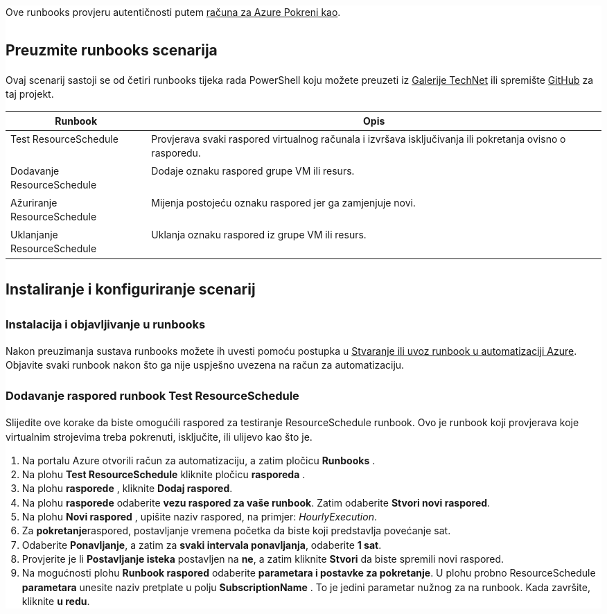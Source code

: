 Ove runbooks provjeru autentičnosti putem [računa za Azure Pokreni kao](../automation/automation-sec-configure-azure-runas-account.md).

## <a name="download-the-runbooks-for-the-scenario"></a>Preuzmite runbooks scenarija

Ovaj scenarij sastoji se od četiri runbooks tijeka rada PowerShell koju možete preuzeti iz [Galerije TechNet](https://gallery.technet.microsoft.com/Azure-Automation-Runbooks-84f0efc7) ili spremište [GitHub](https://github.com/paulomarquesdacosta/azure-automation-scheduled-shutdown-and-startup) za taj projekt.

Runbook | Opis
----------|----------
Test ResourceSchedule | Provjerava svaki raspored virtualnog računala i izvršava isključivanja ili pokretanja ovisno o rasporedu.
Dodavanje ResourceSchedule | Dodaje oznaku raspored grupe VM ili resurs.
Ažuriranje ResourceSchedule | Mijenja postojeću oznaku raspored jer ga zamjenjuje novi.
Uklanjanje ResourceSchedule | Uklanja oznaku raspored iz grupe VM ili resurs.


## <a name="install-and-configure-this-scenario"></a>Instaliranje i konfiguriranje scenarij

### <a name="install-and-publish-the-runbooks"></a>Instalacija i objavljivanje u runbooks

Nakon preuzimanja sustava runbooks možete ih uvesti pomoću postupka u [Stvaranje ili uvoz runbook u automatizaciji Azure](automation-creating-importing-runbook.md#importing-a-runbook-from-a-file-into-Azure-Automation).  Objavite svaki runbook nakon što ga nije uspješno uvezena na račun za automatizaciju.


### <a name="add-a-schedule-to-the-test-resourceschedule-runbook"></a>Dodavanje raspored runbook Test ResourceSchedule

Slijedite ove korake da biste omogućili raspored za testiranje ResourceSchedule runbook. Ovo je runbook koji provjerava koje virtualnim strojevima treba pokrenuti, isključite, ili ulijevo kao što je.

1. Na portalu Azure otvorili račun za automatizaciju, a zatim pločicu **Runbooks** .
2. Na plohu **Test ResourceSchedule** kliknite pločicu **rasporeda** .
3. Na plohu **rasporede** , kliknite **Dodaj raspored**.
4. Na plohu **rasporede** odaberite **vezu raspored za vaše runbook**. Zatim odaberite **Stvori novi raspored**.
5.  Na plohu **Novi raspored** , upišite naziv raspored, na primjer: *HourlyExecution*.
6. Za **pokretanje**raspored, postavljanje vremena početka da biste koji predstavlja povećanje sat.
7. Odaberite **Ponavljanje**, a zatim za **svaki intervala ponavljanja**, odaberite **1 sat**.
8. Provjerite je li **Postavljanje isteka** postavljen na **ne**, a zatim kliknite **Stvori** da biste spremili novi raspored.
9. Na mogućnosti plohu **Runbook raspored** odaberite **parametara i postavke za pokretanje**. U plohu probno ResourceSchedule **parametara** unesite naziv pretplate u polju **SubscriptionName** .  To je jedini parametar nužnog za na runbook.  Kada završite, kliknite **u redu**.  

